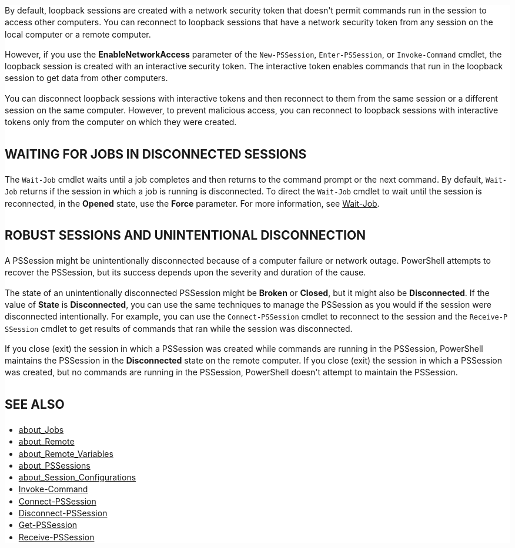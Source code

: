 By default, loopback sessions are created with a network security token that
doesn't permit commands run in the session to access other computers. You can
reconnect to loopback sessions that have a network security token from any
session on the local computer or a remote computer.

However, if you use the **EnableNetworkAccess** parameter of the
`New-PSSession`, `Enter-PSSession`, or `Invoke-Command` cmdlet, the loopback
session is created with an interactive security token. The interactive token
enables commands that run in the loopback session to get data from other
computers.

You can disconnect loopback sessions with interactive tokens and then reconnect
to them from the same session or a different session on the same computer.
However, to prevent malicious access, you can reconnect to loopback sessions
with interactive tokens only from the computer on which they were created.

## WAITING FOR JOBS IN DISCONNECTED SESSIONS

The `Wait-Job` cmdlet waits until a job completes and then returns to the
command prompt or the next command. By default, `Wait-Job` returns if the
session in which a job is running is disconnected. To direct the `Wait-Job`
cmdlet to wait until the session is reconnected, in the **Opened** state, use
the **Force** parameter. For more information, see [Wait-Job][11].

## ROBUST SESSIONS AND UNINTENTIONAL DISCONNECTION

A PSSession might be unintentionally disconnected because of a computer failure
or network outage. PowerShell attempts to recover the PSSession, but its
success depends upon the severity and duration of the cause.

The state of an unintentionally disconnected PSSession might be **Broken** or
**Closed**, but it might also be **Disconnected**. If the value of **State** is
**Disconnected**, you can use the same techniques to manage the PSSession as
you would if the session were disconnected intentionally. For example, you can
use the `Connect-PSSession` cmdlet to reconnect to the session and the
`Receive-PSSession` cmdlet to get results of commands that ran while the
session was disconnected.

If you close (exit) the session in which a PSSession was created while commands
are running in the PSSession, PowerShell maintains the PSSession in the
**Disconnected** state on the remote computer. If you close (exit) the session
in which a PSSession was created, but no commands are running in the PSSession,
PowerShell doesn't attempt to maintain the PSSession.

## SEE ALSO

- [about_Jobs][01]
- [about_Remote][04]
- [about_Remote_Variables][03]
- [about_PSSessions][02]
- [about_Session_Configurations][05]
- [Invoke-Command][09]
- [Connect-PSSession][06]
- [Disconnect-PSSession][07]
- [Get-PSSession][08]
- [Receive-PSSession][10]


[01]: about_Jobs.md
[02]: about_PSSessions.md
[03]: about_Remote_Variables.md
[04]: about_Remote.md
[05]: about_Session_Configurations.md
[06]: xref:Microsoft.PowerShell.Core.Connect-PSSession
[07]: xref:Microsoft.PowerShell.Core.Disconnect-PSSession
[08]: xref:Microsoft.PowerShell.Core.Get-PSSession
[09]: xref:Microsoft.PowerShell.Core.Invoke-Command
[10]: xref:Microsoft.PowerShell.Core.Receive-PSSession
[11]: xref:Microsoft.PowerShell.Core.Wait-Job